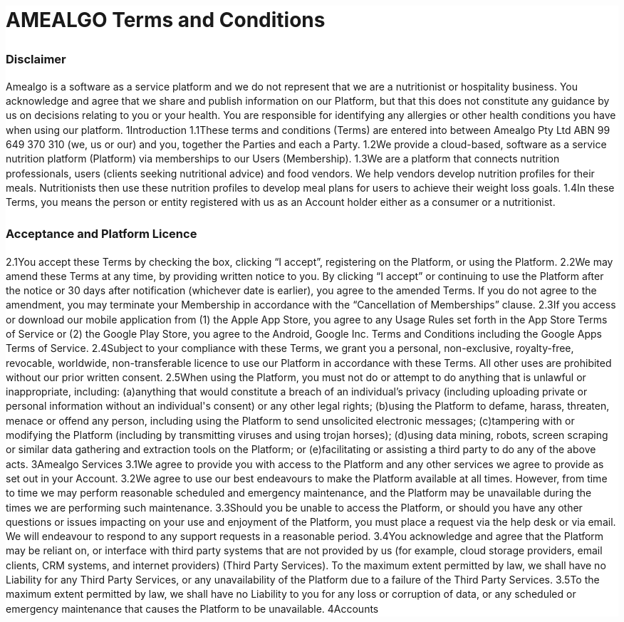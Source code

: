 # AMEALGO Terms and Conditions

### Disclaimer
Amealgo is a software as a service platform and we do not represent that we are a nutritionist or hospitality business. You acknowledge and agree that we share and publish information on our Platform, but that this does not constitute any guidance by us on decisions relating to you or your health. You are responsible for identifying any allergies or other health conditions you have when using our platform. 
1Introduction
1.1These terms and conditions (Terms) are entered into between Amealgo Pty Ltd ABN 99 649 370 310 (we, us or our) and you, together the Parties and each a Party. 
1.2We provide a cloud-based, software as a service nutrition platform (Platform) via memberships to our Users (Membership).
1.3We are a platform that connects nutrition professionals, users (clients seeking nutritional advice) and food vendors. We help vendors develop nutrition profiles for their meals. Nutritionists then use these nutrition profiles to develop meal plans for users to achieve their weight loss goals. 
1.4In these Terms, you means the person or entity registered with us as an Account holder either as a consumer or a nutritionist. 

### Acceptance and Platform Licence
2.1You accept these Terms by checking the box, clicking “I accept”, registering on the Platform, or using the Platform.
2.2We may amend these Terms at any time, by providing written notice to you. By clicking “I accept” or continuing to use the Platform after the notice or 30 days after notification (whichever date is earlier), you agree to the amended Terms. If you do not agree to the amendment, you may terminate your Membership in accordance with the “Cancellation of Memberships” clause.
2.3If you access or download our mobile application from (1) the Apple App Store, you agree to any Usage Rules set forth in the App Store Terms of Service or (2) the Google Play Store, you agree to the Android, Google Inc. Terms and Conditions including the Google Apps Terms of Service.
2.4Subject to your compliance with these Terms, we grant you a personal, non-exclusive, royalty-free, revocable, worldwide, non-transferable licence to use our Platform in accordance with these Terms.  All other uses are prohibited without our prior written consent.
2.5When using the Platform, you must not do or attempt to do anything that is unlawful or inappropriate, including: 
(a)anything that would constitute a breach of an individual’s privacy (including uploading private or personal information without an individual's consent) or any other legal rights;
(b)using the Platform to defame, harass, threaten, menace or offend any person, including using the Platform to send unsolicited electronic messages;
(c)tampering with or modifying the Platform (including by transmitting viruses and using trojan horses);
(d)using data mining, robots, screen scraping or similar data gathering and extraction tools on the Platform; or
(e)facilitating or assisting a third party to do any of the above acts.
3Amealgo Services
3.1We agree to provide you with access to the Platform and any other services we agree to provide as set out in your Account.
3.2We agree to use our best endeavours to make the Platform available at all times. However, from time to time we may perform reasonable scheduled and emergency maintenance, and the Platform may be unavailable during the times we are performing such maintenance. 
3.3Should you be unable to access the Platform, or should you have any other questions or issues impacting on your use and enjoyment of the Platform, you must place a request via the help desk or via email. We will endeavour to respond to any support requests in a reasonable period. 
3.4You acknowledge and agree that the Platform may be reliant on, or interface with third party systems that are not provided by us (for example, cloud storage providers, email clients, CRM systems, and internet providers) (Third Party Services). To the maximum extent permitted by law, we shall have no Liability for any Third Party Services, or any unavailability of the Platform due to a failure of the Third Party Services.
3.5To the maximum extent permitted by law, we shall have no Liability to you for any loss or corruption of data, or any scheduled or emergency maintenance that causes the Platform to be unavailable. 
4Accounts